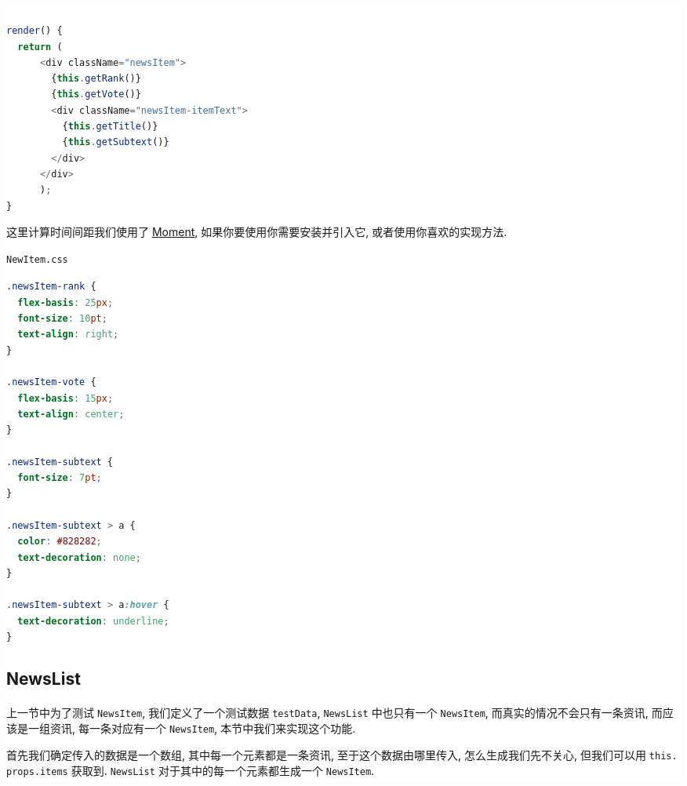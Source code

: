    ```js

   render() {
     return (
         <div className="newsItem">
           {this.getRank()}
           {this.getVote()}
           <div className="newsItem-itemText">
             {this.getTitle()}
             {this.getSubtext()}
           </div>
         </div>
         );
   }
   ```
   这里计算时间间距我们使用了 [Moment](http://momentjs.com/), 如果你要使用你需要安装并引入它, 或者使用你喜欢的实现方法.

   `NewItem.css`

   ```css
   .newsItem-rank {
     flex-basis: 25px;
     font-size: 10pt;
     text-align: right;
   }

   .newsItem-vote {
     flex-basis: 15px;
     text-align: center;
   }

   .newsItem-subtext {
     font-size: 7pt;
   }

   .newsItem-subtext > a {
     color: #828282;
     text-decoration: none;
   }

   .newsItem-subtext > a:hover {
     text-decoration: underline;
   }
   ```

## NewsList

上一节中为了测试 `NewsItem`, 我们定义了一个测试数据 `testData`, `NewsList` 中也只有一个 `NewsItem`, 而真实的情况不会只有一条资讯, 而应该是一组资讯, 每一条对应有一个 `NewsItem`, 本节中我们来实现这个功能.

首先我们确定传入的数据是一个数组, 其中每一个元素都是一条资讯, 至于这个数据由哪里传入, 怎么生成我们先不关心, 但我们可以用 `this.props.items` 获取到. `NewsList` 对于其中的每一个元素都生成一个 `NewsItem`. 
